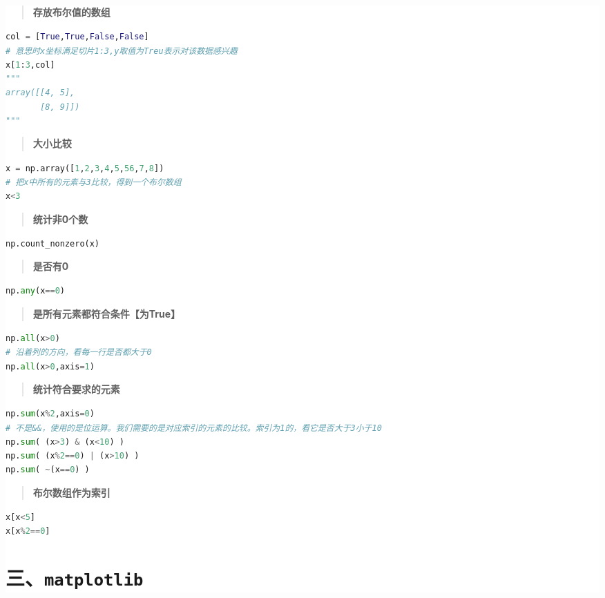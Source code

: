 > **存放布尔值的数组**

```python
col = [True,True,False,False]
# 意思时x坐标满足切片1:3,y取值为Treu表示对该数据感兴趣
x[1:3,col]
"""
array([[4, 5],
       [8, 9]])
"""
```

> **大小比较**

```python
x = np.array([1,2,3,4,5,56,7,8])
# 把x中所有的元素与3比较，得到一个布尔数组
x<3 
```

> **统计非0个数**

```python
np.count_nonzero(x)
```

> **是否有0**

```python
np.any(x==0)
```

> **是所有元素都符合条件【为True】**

```python
np.all(x>0)
# 沿着列的方向，看每一行是否都大于0
np.all(x>0,axis=1)
```

> **统计符合要求的元素**

```python
np.sum(x%2,axis=0)
# 不是&&，使用的是位运算。我们需要的是对应索引的元素的比较。索引为1的，看它是否大于3小于10
np.sum( (x>3) & (x<10) )
np.sum( (x%2==0) | (x>10) )
np.sum( ~(x==0) )
```

> **布尔数组作为索引**

```python
x[x<5]
x[x%2==0]
```



# 三、`matplotlib`
